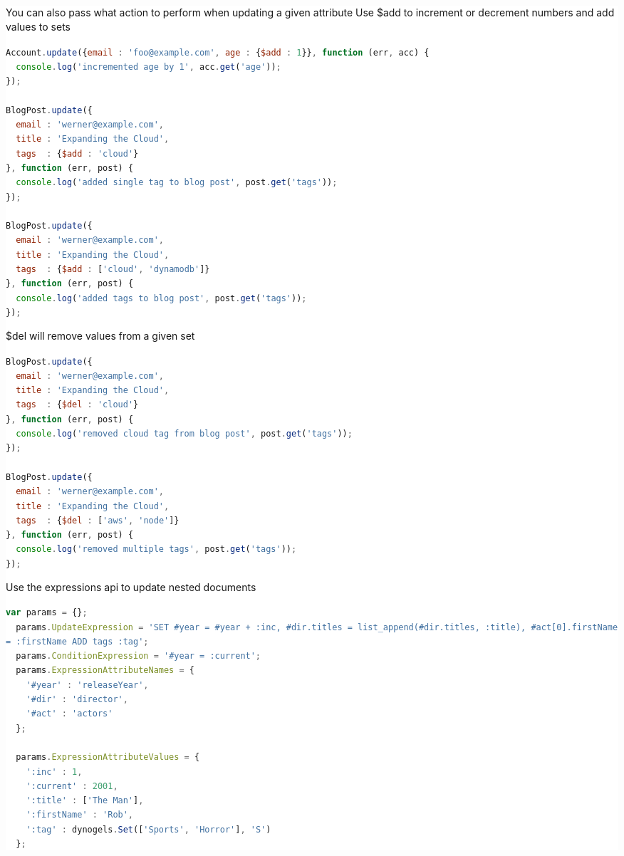 You can also pass what action to perform when updating a given attribute
Use $add to increment or decrement numbers and add values to sets

```js
Account.update({email : 'foo@example.com', age : {$add : 1}}, function (err, acc) {
  console.log('incremented age by 1', acc.get('age'));
});

BlogPost.update({
  email : 'werner@example.com',
  title : 'Expanding the Cloud',
  tags  : {$add : 'cloud'}
}, function (err, post) {
  console.log('added single tag to blog post', post.get('tags'));
});

BlogPost.update({
  email : 'werner@example.com',
  title : 'Expanding the Cloud',
  tags  : {$add : ['cloud', 'dynamodb']}
}, function (err, post) {
  console.log('added tags to blog post', post.get('tags'));
});
```

$del will remove values from a given set

```js
BlogPost.update({
  email : 'werner@example.com',
  title : 'Expanding the Cloud',
  tags  : {$del : 'cloud'}
}, function (err, post) {
  console.log('removed cloud tag from blog post', post.get('tags'));
});

BlogPost.update({
  email : 'werner@example.com',
  title : 'Expanding the Cloud',
  tags  : {$del : ['aws', 'node']}
}, function (err, post) {
  console.log('removed multiple tags', post.get('tags'));
});
```

Use the expressions api to update nested documents

```js
var params = {};
  params.UpdateExpression = 'SET #year = #year + :inc, #dir.titles = list_append(#dir.titles, :title), #act[0].firstName = :firstName ADD tags :tag';
  params.ConditionExpression = '#year = :current';
  params.ExpressionAttributeNames = {
    '#year' : 'releaseYear',
    '#dir' : 'director',
    '#act' : 'actors'
  };

  params.ExpressionAttributeValues = {
    ':inc' : 1,
    ':current' : 2001,
    ':title' : ['The Man'],
    ':firstName' : 'Rob',
    ':tag' : dynogels.Set(['Sports', 'Horror'], 'S')
  };

```

[0]: https://github.com/clarkie/dynogels/tree/master/examples
[1]: http://nodejs.org
[2]: http://aws.amazon.com/sdkfornodejs
[3]: http://docs.aws.amazon.com/amazondynamodb/latest/developerguide/LSI.html
[4]: http://aws.typepad.com/aws/2013/05/amazon-dynamodb-parallel-scans-and-other-good-news.html
[5]: http://aws.amazon.com/dynamodb